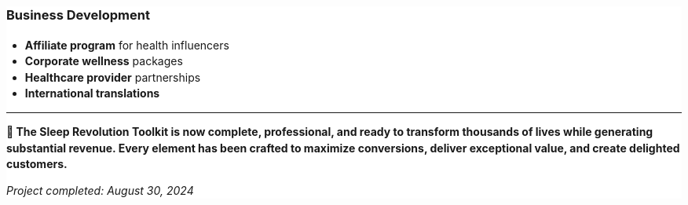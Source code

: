 ### Business Development
- **Affiliate program** for health influencers
- **Corporate wellness** packages
- **Healthcare provider** partnerships
- **International translations**

---

**🌙 The Sleep Revolution Toolkit is now complete, professional, and ready to transform thousands of lives while generating substantial revenue. Every element has been crafted to maximize conversions, deliver exceptional value, and create delighted customers.**

*Project completed: August 30, 2024*